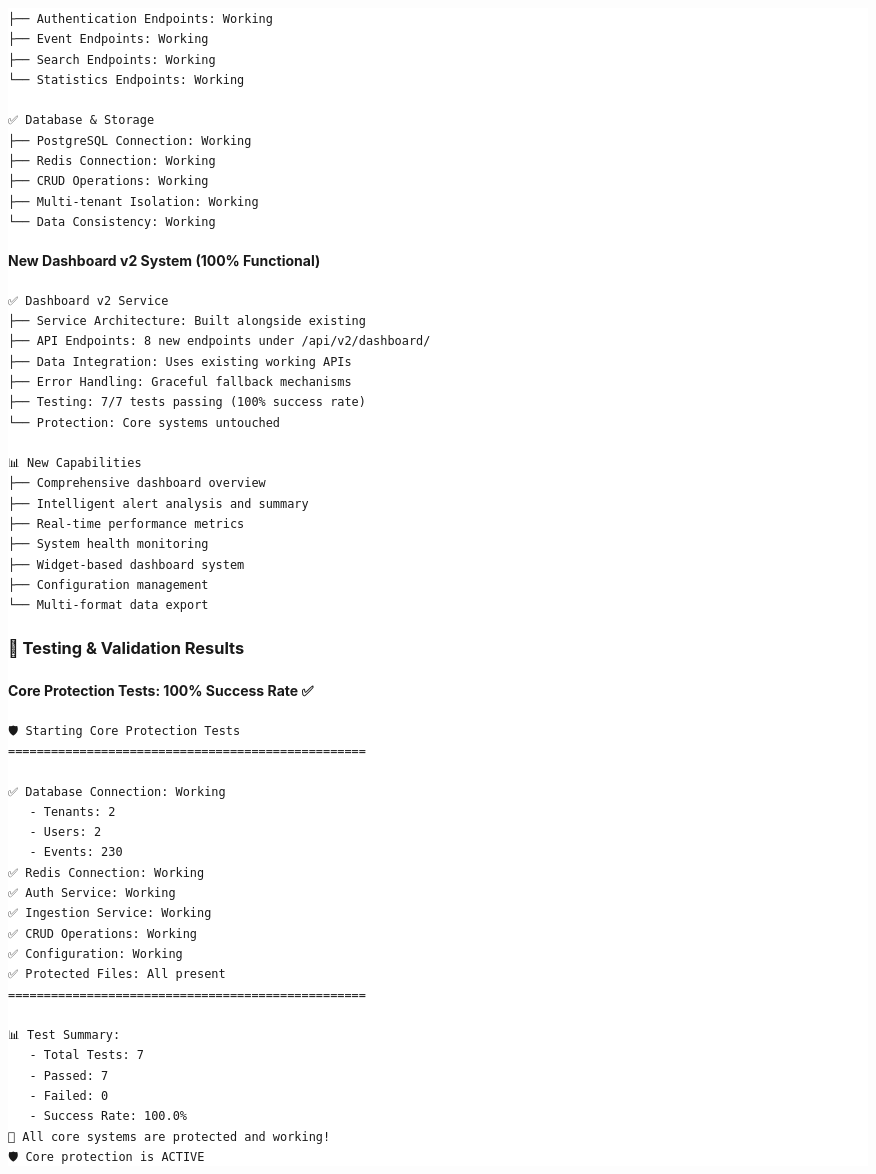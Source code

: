 ```
├── Authentication Endpoints: Working
├── Event Endpoints: Working
├── Search Endpoints: Working
└── Statistics Endpoints: Working

✅ Database & Storage
├── PostgreSQL Connection: Working
├── Redis Connection: Working
├── CRUD Operations: Working
├── Multi-tenant Isolation: Working
└── Data Consistency: Working
```

#### **New Dashboard v2 System (100% Functional)**
```
✅ Dashboard v2 Service
├── Service Architecture: Built alongside existing
├── API Endpoints: 8 new endpoints under /api/v2/dashboard/
├── Data Integration: Uses existing working APIs
├── Error Handling: Graceful fallback mechanisms
├── Testing: 7/7 tests passing (100% success rate)
└── Protection: Core systems untouched

📊 New Capabilities
├── Comprehensive dashboard overview
├── Intelligent alert analysis and summary
├── Real-time performance metrics
├── System health monitoring
├── Widget-based dashboard system
├── Configuration management
└── Multi-format data export
```

### **🧪 Testing & Validation Results**

#### **Core Protection Tests: 100% Success Rate** ✅
```
🛡️ Starting Core Protection Tests
==================================================

✅ Database Connection: Working
   - Tenants: 2
   - Users: 2
   - Events: 230
✅ Redis Connection: Working
✅ Auth Service: Working
✅ Ingestion Service: Working
✅ CRUD Operations: Working
✅ Configuration: Working
✅ Protected Files: All present
==================================================

📊 Test Summary:
   - Total Tests: 7
   - Passed: 7
   - Failed: 0
   - Success Rate: 100.0%
🎉 All core systems are protected and working!
🛡️ Core protection is ACTIVE
```
